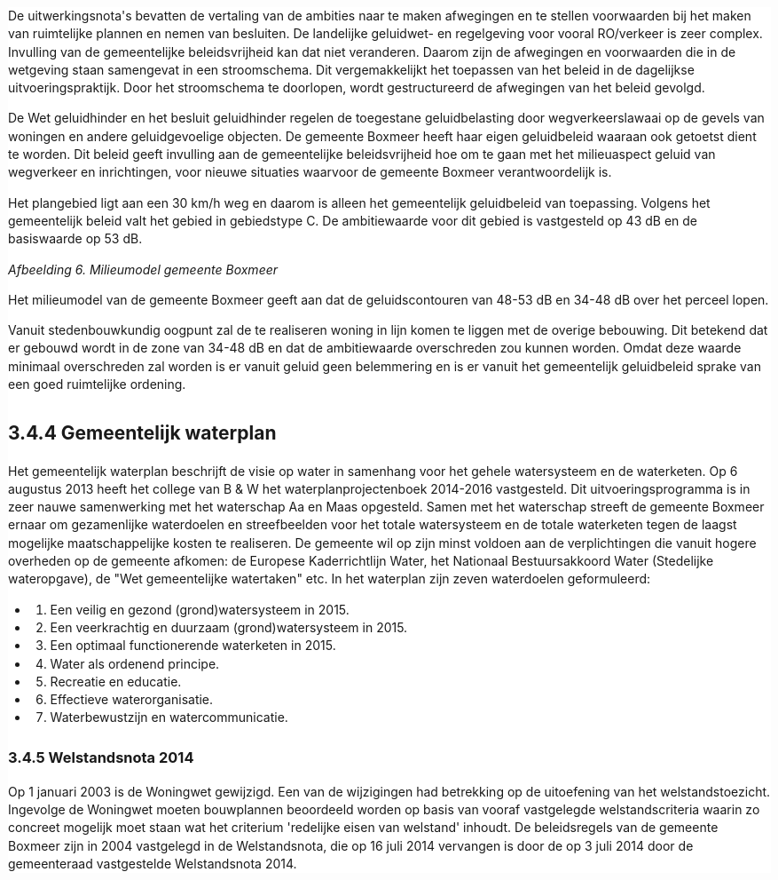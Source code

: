 De uitwerkingsnota's bevatten de vertaling van de ambities naar te maken afwegingen en te stellen voorwaarden bij het maken van ruimtelijke plannen en nemen van besluiten. De landelijke geluidwet- en regelgeving voor vooral RO/verkeer is zeer complex. Invulling van de gemeentelijke beleidsvrijheid kan dat niet veranderen. Daarom zijn de afwegingen en voorwaarden die in de wetgeving staan samengevat in een stroomschema. Dit vergemakkelijkt het toepassen van het beleid in de dagelijkse uitvoeringspraktijk. Door het stroomschema te doorlopen, wordt gestructureerd de afwegingen van het beleid gevolgd.

De Wet geluidhinder en het besluit geluidhinder regelen de toegestane geluidbelasting door wegverkeerslawaai op de gevels van woningen en andere geluidgevoelige objecten. De gemeente Boxmeer heeft haar eigen geluidbeleid waaraan ook getoetst dient te worden. Dit beleid geeft invulling aan de gemeentelijke beleidsvrijheid hoe om te gaan met het milieuaspect geluid van wegverkeer en inrichtingen, voor nieuwe situaties waarvoor de gemeente Boxmeer verantwoordelijk is.

Het plangebied ligt aan een 30 km/h weg en daarom is alleen het gemeentelijk geluidbeleid van toepassing. Volgens het gemeentelijk beleid valt het gebied in gebiedstype C. De ambitiewaarde voor dit gebied is vastgesteld op 43 dB en de basiswaarde op 53 dB.

*Afbeelding 6. Milieumodel gemeente Boxmeer* 

Het milieumodel van de gemeente Boxmeer geeft aan dat de geluidscontouren van 48-53 dB en 34-48 dB over het perceel lopen.

Vanuit stedenbouwkundig oogpunt zal de te realiseren woning in lijn komen te liggen met de overige bebouwing. Dit betekend dat er gebouwd wordt in de zone van 34-48 dB en dat de ambitiewaarde overschreden zou kunnen worden. Omdat deze waarde minimaal overschreden zal worden is er vanuit geluid geen belemmering en is er vanuit het gemeentelijk geluidbeleid sprake van een goed ruimtelijke ordening.

## **3.4.4 Gemeentelijk waterplan**

Het gemeentelijk waterplan beschrijft de visie op water in samenhang voor het gehele watersysteem en de waterketen. Op 6 augustus 2013 heeft het college van B & W het waterplanprojectenboek 2014-2016 vastgesteld. Dit uitvoeringsprogramma is in zeer nauwe samenwerking met het waterschap Aa en Maas opgesteld. Samen met het waterschap streeft de gemeente Boxmeer ernaar om gezamenlijke waterdoelen en streefbeelden voor het totale watersysteem en de totale waterketen tegen de laagst mogelijke maatschappelijke kosten te realiseren. De gemeente wil op zijn minst voldoen aan de verplichtingen die vanuit hogere overheden op de gemeente afkomen: de Europese Kaderrichtlijn Water, het Nationaal Bestuursakkoord Water (Stedelijke wateropgave), de "Wet gemeentelijke watertaken" etc. In het waterplan zijn zeven waterdoelen geformuleerd:

- 1. Een veilig en gezond (grond)watersysteem in 2015.
- 2. Een veerkrachtig en duurzaam (grond)watersysteem in 2015.
- 3. Een optimaal functionerende waterketen in 2015.
- 4. Water als ordenend principe.
- 5. Recreatie en educatie.
- 6. Effectieve waterorganisatie.
- 7. Waterbewustzijn en watercommunicatie.

### **3.4.5 Welstandsnota 2014**

Op 1 januari 2003 is de Woningwet gewijzigd. Een van de wijzigingen had betrekking op de uitoefening van het welstandstoezicht. Ingevolge de Woningwet moeten bouwplannen beoordeeld worden op basis van vooraf vastgelegde welstandscriteria waarin zo concreet mogelijk moet staan wat het criterium 'redelijke eisen van welstand' inhoudt. De beleidsregels van de gemeente Boxmeer zijn in 2004 vastgelegd in de Welstandsnota, die op 16 juli 2014 vervangen is door de op 3 juli 2014 door de gemeenteraad vastgestelde Welstandsnota 2014.
